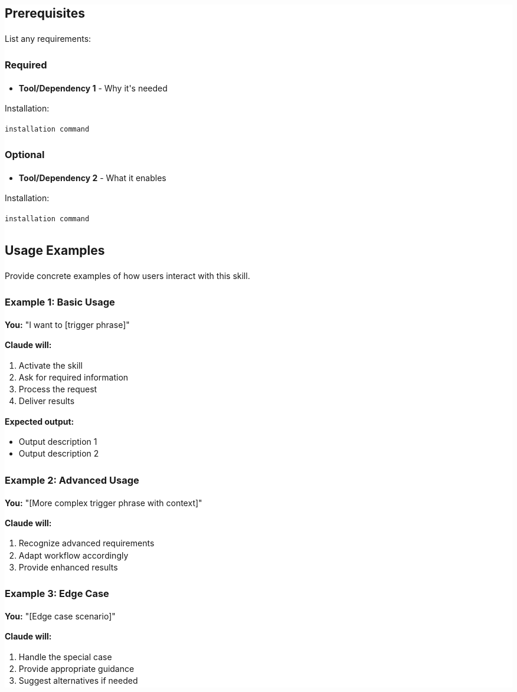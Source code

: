 ## Prerequisites

List any requirements:

### Required
- **Tool/Dependency 1** - Why it's needed

Installation:
```bash
installation command
```

### Optional
- **Tool/Dependency 2** - What it enables

Installation:
```bash
installation command
```

## Usage Examples

Provide concrete examples of how users interact with this skill.

### Example 1: Basic Usage
**You:** "I want to [trigger phrase]"

**Claude will:**
1. Activate the skill
2. Ask for required information
3. Process the request
4. Deliver results

**Expected output:**
- Output description 1
- Output description 2

### Example 2: Advanced Usage
**You:** "[More complex trigger phrase with context]"

**Claude will:**
1. Recognize advanced requirements
2. Adapt workflow accordingly
3. Provide enhanced results

### Example 3: Edge Case
**You:** "[Edge case scenario]"

**Claude will:**
1. Handle the special case
2. Provide appropriate guidance
3. Suggest alternatives if needed
